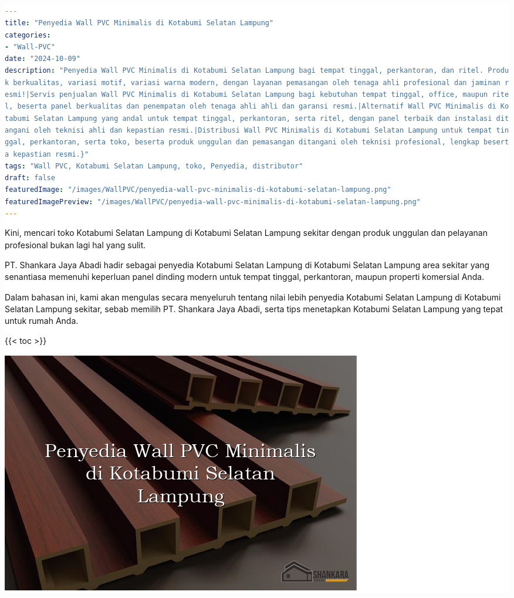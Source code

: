 ```yaml
---
title: "Penyedia Wall PVC Minimalis di Kotabumi Selatan Lampung"
categories:
- "Wall-PVC"
date: "2024-10-09"
description: "Penyedia Wall PVC Minimalis di Kotabumi Selatan Lampung bagi tempat tinggal, perkantoran, dan ritel. Produk berkualitas, variasi motif, variasi warna modern, dengan layanan pemasangan oleh tenaga ahli profesional dan jaminan resmi!|Servis penjualan Wall PVC Minimalis di Kotabumi Selatan Lampung bagi kebutuhan tempat tinggal, office, maupun ritel, beserta panel berkualitas dan penempatan oleh tenaga ahli ahli dan garansi resmi.|Alternatif Wall PVC Minimalis di Kotabumi Selatan Lampung yang andal untuk tempat tinggal, perkantoran, serta ritel, dengan panel terbaik dan instalasi ditangani oleh teknisi ahli dan kepastian resmi.|Distribusi Wall PVC Minimalis di Kotabumi Selatan Lampung untuk tempat tinggal, perkantoran, serta toko, beserta produk unggulan dan pemasangan ditangani oleh teknisi profesional, lengkap beserta kepastian resmi.}"
tags: "Wall PVC, Kotabumi Selatan Lampung, toko, Penyedia, distributor"
draft: false
featuredImage: "/images/WallPVC/penyedia-wall-pvc-minimalis-di-kotabumi-selatan-lampung.png"
featuredImagePreview: "/images/WallPVC/penyedia-wall-pvc-minimalis-di-kotabumi-selatan-lampung.png"
---
```


Kini, mencari toko Kotabumi Selatan Lampung di Kotabumi Selatan Lampung sekitar dengan produk unggulan dan pelayanan profesional bukan lagi hal yang sulit.

PT. Shankara Jaya Abadi hadir sebagai penyedia Kotabumi Selatan Lampung di Kotabumi Selatan Lampung area sekitar yang senantiasa memenuhi keperluan panel dinding modern untuk tempat tinggal, perkantoran, maupun properti komersial Anda.

Dalam bahasan ini, kami akan mengulas secara menyeluruh tentang nilai lebih penyedia Kotabumi Selatan Lampung di Kotabumi Selatan Lampung sekitar, sebab memilih PT. Shankara Jaya Abadi, serta tips menetapkan Kotabumi Selatan Lampung yang tepat untuk rumah Anda.

{{< toc >}}

![Penyedia Wall PVC Minimalis di Kotabumi Selatan Lampung](/images/Wall-PVC/Penyedia-Wall-PVC-Minimalis-di-Kotabumi-Selatan-Lampung.png)
